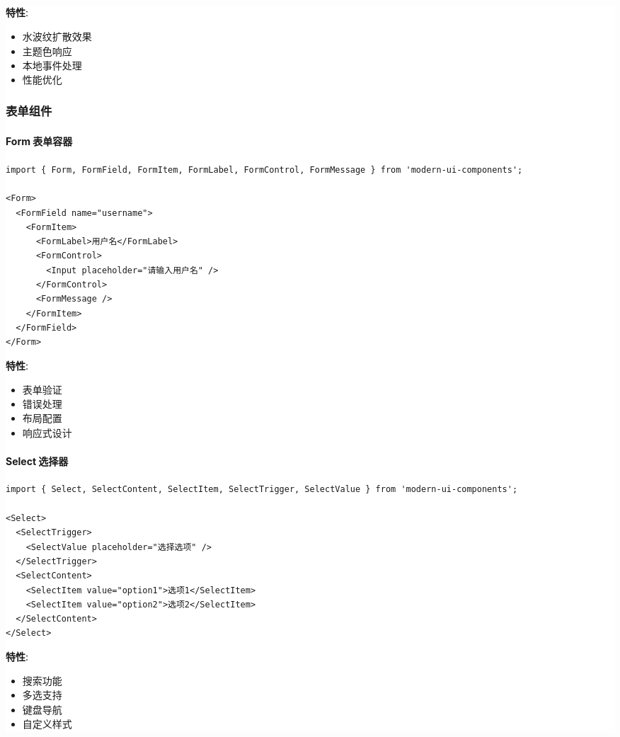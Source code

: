 **特性**:
- 水波纹扩散效果
- 主题色响应
- 本地事件处理
- 性能优化

### 表单组件

#### Form 表单容器
```tsx
import { Form, FormField, FormItem, FormLabel, FormControl, FormMessage } from 'modern-ui-components';

<Form>
  <FormField name="username">
    <FormItem>
      <FormLabel>用户名</FormLabel>
      <FormControl>
        <Input placeholder="请输入用户名" />
      </FormControl>
      <FormMessage />
    </FormItem>
  </FormField>
</Form>
```

**特性**:
- 表单验证
- 错误处理
- 布局配置
- 响应式设计

#### Select 选择器
```tsx
import { Select, SelectContent, SelectItem, SelectTrigger, SelectValue } from 'modern-ui-components';

<Select>
  <SelectTrigger>
    <SelectValue placeholder="选择选项" />
  </SelectTrigger>
  <SelectContent>
    <SelectItem value="option1">选项1</SelectItem>
    <SelectItem value="option2">选项2</SelectItem>
  </SelectContent>
</Select>
```

**特性**:
- 搜索功能
- 多选支持
- 键盘导航
- 自定义样式

